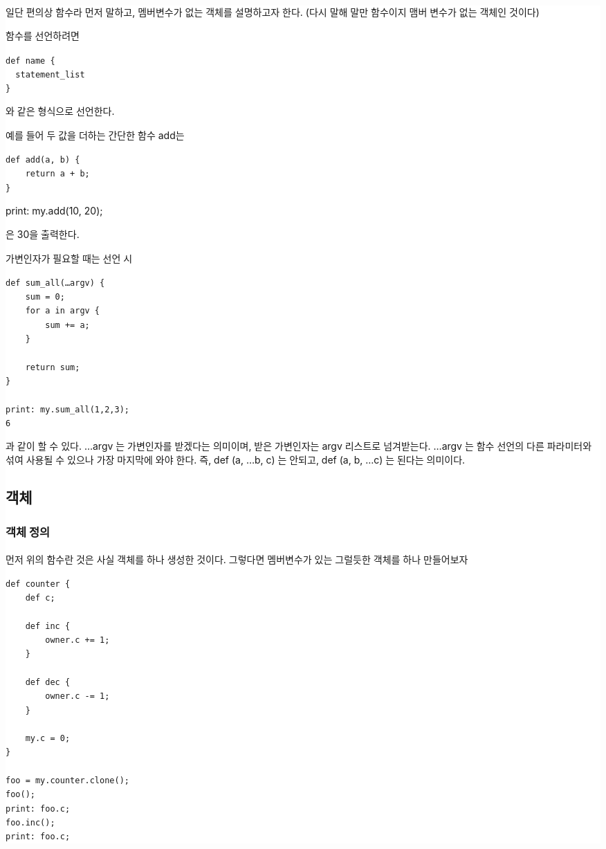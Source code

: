일단 편의상 함수라 먼저 말하고, 멤버변수가 없는 객체를 설명하고자 한다. (다시 말해 말만 함수이지 맴버 변수가 없는 객체인 것이다)

함수를 선언하려면

```
def name {
  statement_list
}
```

와 같은 형식으로 선언한다.

예를 들어 두 값을 더하는 간단한 함수 add는

```
def add(a, b) {
    return a + b;
}
```

print: my.add(10, 20);

은 30을 출력한다.

가변인자가 필요할 때는 선언 시

```
def sum_all(…argv) {
    sum = 0;
    for a in argv {
        sum += a;
	}

	return sum;
}

print: my.sum_all(1,2,3);
6
```

과 같이 할 수 있다. …argv 는 가변인자를 받겠다는 의미이며, 받은 가변인자는 argv 리스트로 넘겨받는다. …argv 는 함수 선언의 다른 파라미터와 섞여 사용될 수 있으나 가장 마지막에 와야 한다. 즉, def (a, …b, c) 는 안되고, def (a, b, …c) 는 된다는 의미이다.

객체
-----

### 객체 정의

먼저 위의 함수란 것은 사실 객체를 하나 생성한 것이다. 그렇다면 멤버변수가 있는 그럴듯한 객체를 하나 만들어보자

```
def counter {
    def c;

    def inc {
        owner.c += 1;
    }
    
    def dec {
        owner.c -= 1;
    }
    
    my.c = 0;
}

foo = my.counter.clone();
foo();
print: foo.c;
foo.inc();
print: foo.c;
```